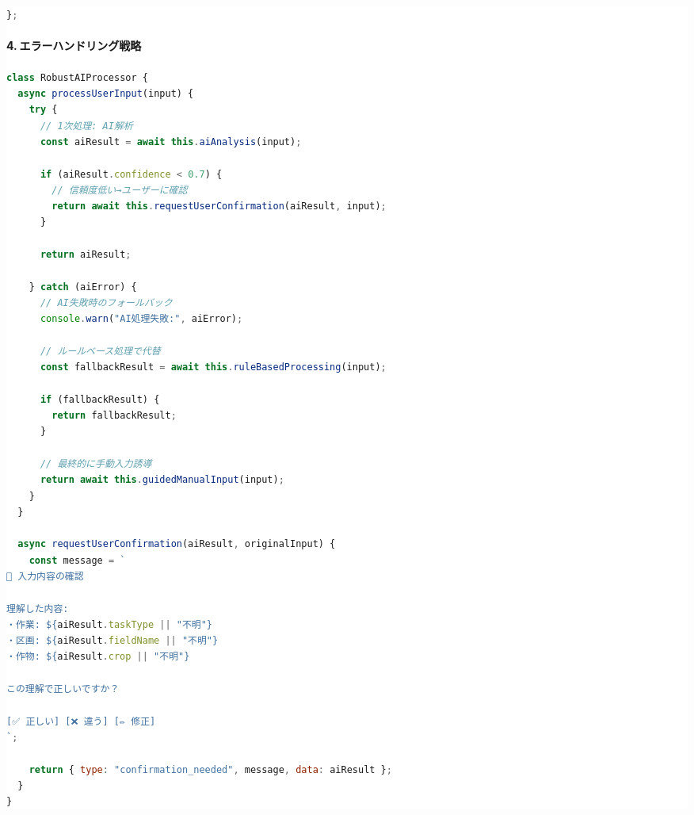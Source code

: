 ```javascript
};
```

#### 4. **エラーハンドリング戦略**
```javascript
class RobustAIProcessor {
  async processUserInput(input) {
    try {
      // 1次処理: AI解析
      const aiResult = await this.aiAnalysis(input);
      
      if (aiResult.confidence < 0.7) {
        // 信頼度低い→ユーザーに確認
        return await this.requestUserConfirmation(aiResult, input);
      }
      
      return aiResult;
      
    } catch (aiError) {
      // AI失敗時のフォールバック
      console.warn("AI処理失敗:", aiError);
      
      // ルールベース処理で代替
      const fallbackResult = await this.ruleBasedProcessing(input);
      
      if (fallbackResult) {
        return fallbackResult;
      }
      
      // 最終的に手動入力誘導
      return await this.guidedManualInput(input);
    }
  }
  
  async requestUserConfirmation(aiResult, originalInput) {
    const message = `
📝 入力内容の確認

理解した内容:
・作業: ${aiResult.taskType || "不明"}
・区画: ${aiResult.fieldName || "不明"} 
・作物: ${aiResult.crop || "不明"}

この理解で正しいですか？

[✅ 正しい] [❌ 違う] [✏️ 修正]
`;
    
    return { type: "confirmation_needed", message, data: aiResult };
  }
}
```
